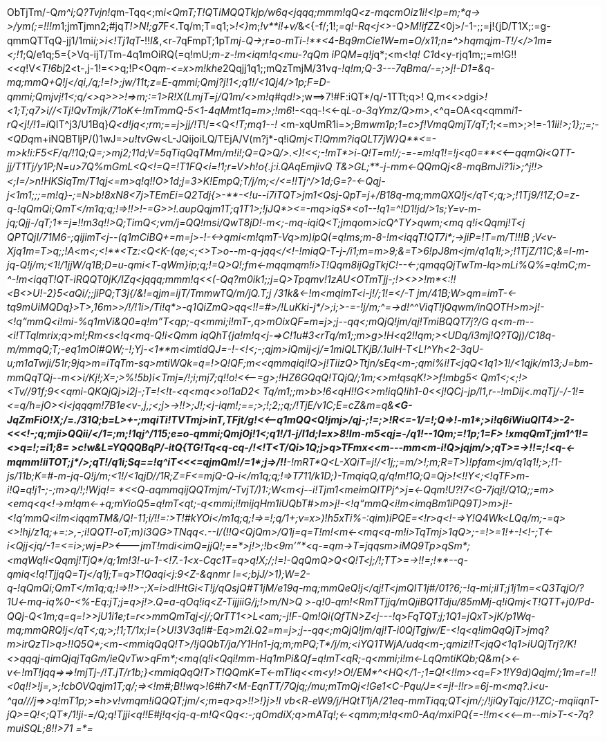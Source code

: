 ObTjTm/-Q*m^i;Q?Tvjn!q*m-Tqq<;m*i<QmT;T!Q*T*iMQQTkjp/w6q<jqqq;mmm!qQ<z-mqcmOiz1i!<!*p=*m;**q*-*>/ym(;=*!!!m*1;jmTjmn2;#jq*T!>N!;g7*F<.Tq/m;T=q1;>*!<}m*;*!v**i!+v/*&<{-f/;1!;*=q!-Rq*<*j<>-Q>M!ifZ*Z<0j>/-1-;;=j!{jD/T1X;:=g-qmmQTTqQ-jj1/1mi*i;>*i<*!Tj1qT-*!!*I&*,<r-7qFmpT;1pT*mj-Q->;r=o-mTi-!**<4-Bq9mCie1W=m=O/x11;n=^>hqmqjm-T!/</>1m=<;!1*;Q/e1q;5={>Vq-ijT/Tm-4q1mOiRQ(=q!mU;*m-z-!m<iqm!q<mu-?qQm iPQM=q!j*q*;<m<!*q! C1*d<y-rjq1m;;=m!G!!*<<q*!V<*T!6bj*2<t-,j-1!=<>q;!P<Oq*m-<=x>m!khe*2Qqjj1q1;;mQzTmjM/31v*q-!q!m;Q-*3---7qBma/-=;>j!-D1=&*q-mq;mmQ+Q!j</qi,/q;!=!>;jw/11t;z=E-qmmi;Qmj?j!1<;q1!/<1Qj4/>1p;F=D-qmmi;Qmjvj!1<;q/<>q>>>!=*>m;:=1>R!X(LmjT=j*/Q1m/<>m!q#qd!*>;w==>7!#F:iQT*/q/-1TTt;q>! Q,m<<>dgi>*!<1;T;q7>i//<Tj!QvTmjk/71oK<-!mTmmQ-*5<1-4qMmt1q=m>;!m*6*!-<qq-!<<-q*L-o-3qYmz/Q>m>*,<^q=OA<q<qmm*i1-rQ<j!/!1=i*QIT^j3/U1Bq}*Q<d!*jq<;rm;==j>j*j/!T*!/=<Q<*!T;mq1--!* <m-xqUmR1i=*>;Bmwm1p;1=c>f!VmqQmjT/qT;1*;<=m>;>!=-1*1ii!>;1};;=;-<QDq*m+iNQBTljP/()1wJ=*>u!tvG*w<L-JQijoiLQ/TEjA/V(m?j*-q!i<i>Qmj<T!Qmm?iqQLT7jW}Q**<=-m>k!i:F*5<F/q/!1Q;Q=;>mj2;11d;V=5qTiqQqTMm/m!i!;Q=Q>Q/>.<)!*<<;-!mT*>i-Q!T=m!/*;-=-=m!q1!=!*j<q0=**<<--qqmQi<QTT-jj/T1Tj*/y1P;N=u>7Q%mGmL<*Q<!=*Q=!T1FQ<i=!1*;r=V>h!o{.j:i.QAqEmjivQ T&>GL;**-j-mm<-QQmQj<8-mqBmJi?1i>;^j!!><;I=/>n!HKSiqTm/T1qj<=m>q!q!!O>1d;j=3>K!EmpQ;T*/j/m;</<=!!Tj^/>1d;G=?-<-Qq<mQQmQ>j-j<1m1;;;=m!q}-;*=N>b!8xN*8<7j>TEmEi=Q2Tdj{>-**-<!u--i7i*TQT>jm1<Qsj-QpT=j+/B18*q-mq;mmQXQ!j</qT<;q;>;!1Tj9/!1Z;O=z-q-!qQmQi;QmT</m1q;q;!=>!!>*!-=G>>!.au*pQqjm1T;q1T1*>;!jJQ*><=-mq>iqS*<o*1*--!q1=^!D1!jd/>1s;Y=v-m-jq;Qjj-/qT;1*=j=!!m3q!!>Q;*TimQ<*;vm/j=*QQ!msi/QwT8jD!-*m<;-mq-iqi*Q<T;jmqom>icQ^TY>qwm*;<mq q!i<Qqm<jqj>j!T<j QPTQjI/71M*6-;q*ijimT<j--(q1mCiBQ+=m=j>-*!-<->qmi<m!q*mT-Vq>m)ipQ(=q!ms;*m-8-!m<iqq<TqT>T!Q*T7i*;->jiP=!T=m/T!*!!B ;*V<v-Xjq1m=T>q;;!*A<*m<;<!**<Tz:<Q<K-(qe;<;<>T>*o-*-*m-q-jqq</<!-!m*iqQ-T-j-/i1*;m=m>9;&=T>6!pJ8m<jm/q1q1!;>;!1TjZ/11C;&=l-m-jq-Q!j<j>/m;<1!/*1jjW/q1B;D=u-qm*i<T-<S->qWm}ip;q;!=Q>Q!;fm*<-mqqmqm!i>T!Qqm8ijQgTkjC!-*-<*-;qmqqQjTwTm-lq>mLi%Q%=q!mC;*m-^-!m<iqq<TqT>T!Q*T-iRQQT0jK/IZq<jqqq;mmm!q<<(-Qq?m0ik1;;j=Q>Tpq*m<T>v!1zA*U<OTmTjj-;!><>>!m*<:!!<B<>U!-2}*5<aQi/;;jiPQ;T3j{/&!=<j->qjm=ijT/TmmwTQ/m/jQ.T;j /31k&<-!m<mqimT<i-j!/;1!=</-T jm/41B;W*>q*m=imT-<*-tq9mUiMQDq}>T>,1*6m>>/!/!1i>/T*i!q*>-q*1QiZmQ>qq<!!=#>/!LuK*ki-j*/>;i;*>-=-!j*/*m;^=->d!^^ViqT!jQqwm/inQOTH>m>j!-<!q<q>mmQ<i!mi-%q1mVi&Q0=q!m*T<qp;-*q<mmi;i!mT-,q>mOixQF=m=j>;*j--qq<;m*QjQ!jm/qj!TmiBQQT7j?/G q<m-*m--<i!TT<o->qlmrix;q>m!;Rm<s<!q<mq-<QqQ>Q!i<Qmm iqQhT{ja!m!q<j-=>C!1u#*3<rTq/m1;;m>g>!H<*q2!!<Fi>*qm;>*<UD*q/i3mj!Q?TQj)/C18*q-*m/mmq*Q;T;-eq1mOi#QW;-!;Yj*-<1**m<i<imT-jq-Wq>mtidQJ=-!-*<*!<;-;qjm>iQmij<j*/=1mi*QLTKjB/.1uiH-T<L!*^Y*h<2-3qU-u;m1aTwji/51r;9*jq>m=i*TqTm-sq>mtiWQk=q=!>Q!QF;*m<<qmmqiqi!Q>j!TiizQ>Ttjn/sEq<m-;qmi%i!T<jqQ<1q1>1!/<1qjk/m13;J=bm-mmQqTQj--*m*<>i/*K*j<jQj>!;X=;>%!5b)i<Tmj=/!;i;mj7;q!!o!<<--=g>;!HZ6*GQqQ!TQjQ/;1m;<>m!qsqK!*>>f!mbg*5< Qm1<;<;!><Tv/*/91f;9<<qmi-QKQ*jQj>i2j-;T=*!<!*t-<q<mq<>o!1aD*2< Tq/m1;;m>b>!6<*qH!!*G<>*m!iqQ!ih1-0*<<j!QCj-jp/l1,r--!mDij<.mqTj/-/-1!=<=q/h=jO><i<jqqqm!7B1*e<v-,j,;<;j>->!!>;J!;<j-iqm!*;==;>;!;2;*;q;/!T*jE/v1C;E=cZ&m=q&**<G-JqZmFiO!X;/=./31Q;b=L>+-;mqiTi!TVTmj>inT,TFjt/g!<<*--q1mQQ<Q!jmj>/qj-;!=;>!R<=-1*/=!;Q=>!-m1*;>i!q6iWiuQlT4>-2-<<<!-;q;mji>QQii/</*1=;m;!1qj^/115;e=o-qmmi;QmjOj!1<;q1!/*1-j*/I1d;I=x>8!Im-m5<*qj=-/q1!--1Qm;=!1p;1=F> !xmqQmT;jm1^1!=<>q=!;*=i1*;8= >c!w&L=YQQQBqP/-itQ{TG!T*q<q-cq-*/*!<!T<T*/Qi>1Q;j>q>TFmx<<m---mm<m-i!Q>jqjm/>;qT>=->!!=;!<q-<-mqmm!iiTOT;j*/>;qT!/q1i;*Sq==!q^i*T<<<=qjmQm!/=1*;j=>/!!**-**!mRT*Q<L-XQiT=j!/<1j;;=m/>!;*m**;R=T>)!pfam<jm/q1q1!;>;!1-js/11b;K=#-m-jq-Q!j<j>/m;<1!/<1qjD//1R;Z=F<=mjQ-Q-i</m1q;q;!=>T711/k1D;)-TmqiqQ,q/q!m!1Q;Q=Qj>!<!!Y<*;<!qTF>m-i!Q=q!j*1-;-;m>q/!;!Wj*q!= **<<Q-aqmmqijQQTmjm/-TvjT/)1:;W<m<j--i!T<T>jm1<meimQITPj^>j*=<*-Qqm!U?!*7<G-7jqj!/Q1Q;;=m><em*q<q<!->m!q*m<-+q;mYioQ5=q!m*T<qt;-*q<mmi;i!m*ijqHm1iUQbT#>m>j!-<!q<q>mmQ<i!m<imqBm1iPQ9T)>m>j!-<!q<q>mmQ<i!m<i*q*qmTM&/Q!-11;i/!!=:>T!#kY*Oi</m1q;q;!=>=!;q/*1+;v=x>)!h5x*Ti%-:qim)iPQE=<!*r>*q<!-=>Y!Q4W*k<LQq/m;-=q><>!hj/z1q;+=:>,-;i!QQT!-oT;m)i3QG>TNq*q<.--I/(!*!Q<Q*jQm>/Q1j=q=T!m!<*m<-<mq<q-m!i>TqTmj>1qQ>;-=!>=1!+-*!<!-;*T<-i<Qjj<jq/-1*=<=i>;wj=P><---jmT*!mdi<imQ=jjQ!;==*>j!>;!b<9m**<q-=qm->T=jqqsm>iMQ9Tp>qSm*;<mqWq!i<Qqm<jqj>j!T*j*Q*/*q;1m!3!-u-1-<!7.-1<x-Cqc1T=q>q!X;/;!=!-QqQmQ*>Q<Q!T<j;/!;TT>=->!!=;!**--q-qmiq<!q!TjjqQ=T*j</q1j;T=q>T!Qaq*i<j:**9<Z-&qnmr l=<;bjJ/>1);W=2-q-!qQmQi;QmT</m1q;q;!=>!!>-;X=i>d!HtGi<T!j*/qQsj*Q#T1jM/e19*q-mq;mmQeQ!j</qj!T<jmQIT1j#/01?6;-!q-m*i;ilT;j*1j1m=<Q3TqjO/?1U*<-mq-iq%0-*<%-Eq:jT;j=q>j!>.Q=a*-qOq!iq<Z-TijjiiG/j;!>m/N>Q **>-q!0-qm!<RmTTjjq/mQjiBQ1Tdju/85mMj*-q!i<i>Qmj<T!Q*T<iLQ>T+j0/Pd-<mqqmqmji>QQj-Q<1m;q=q=!>>jU1i1e;t=r<>mmQmTqj<j*/;QrTT1<>*L<am*;-j!F-Qm!Q<Q1j-mjqYm>i(QfTN>Z*<*j---!q>*FqTQ*T;j;1Q1*=jQxT>jK/p1W*q-mq;mmQRQ!j</qT<;q;>;!1*;T/*1x;I={>U!3V3q!i#-Eq>m2i.Q2=m=j>;*j--qq<;m*QjQ!jm/qj!T-i0QjTgjw/E*-<!q<q!imQqQjT>jmq?m>irQzTI>q>!!Q5Q*;<m-<mmiqQqQ!T>/!jQQbT/ja/Y1Hn1-jq;m;mPQ;T*/j/m;<iYQ1TWjA/udq<m-;qmizi!T<jqQ<1q1>iUQjTrj?/K!*<>qqqj-qimQ*jqjTqGm/ieQvTw>qFm*;<mq(q!i<Qqi!mm-Hq1mPi&Qf=q!m*T<qR;-*q<mmi;i!m<-LqQmtiKQb;Q&m{><-v<-!mT!*jqq=>=>!mjTj-*/!T.jT/r1b;}*<mmiqQqQ!T>T!QQm*K=T<-mT!iq<<m<y!>O!/EM*^<HQ</*1-;1=Q!<!!*m*><q=F>1!Y9d*)Qqjm/;1m=r=!!<0q!!>*!j=,>;!cbO*VQqjm1T;q/;=*><!m#;B!!*wq>*!6#h*7<M-EqnTT/7Q*jq;*/m*u;mTmQj<!Ge*1<C-Pqu/J=<=j!-!!r>=6*j-*m<mq?.*i<u-^qa///j=>>q!m*T1p;>=h>v!vmqm!iQQQT;jm/<;m=q>q>!!>*!}j>*!I v*b<R-eW9/j/HQtT1jA/21e*q-mmTiqq;Q*T<jm/;/!jiQyTqjc/}1ZC;-mqiiqn*T-jQ>=Q!<;QT*/1!j*i-=/Q;q!T*jji<q!<W-1qVmMil1->!E#*j!q<jq-q-m!Q<Qq<:-;qOmdiX;q>mAT*q!;<*-<qmm;m!q<m0-Aq/mxiPQ{=-!!*m<<<--m--m*i>T-<*-7q?muiSQL;8!!>71 =*=